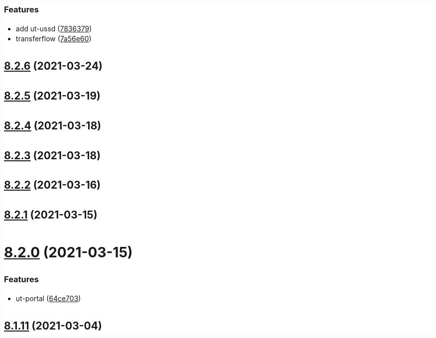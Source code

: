 
### Features

* add ut-ussd ([7836379](https://git.softwaregroup.com/ut5impl/impl-application/commit/7836379508d5e1db393b6f95059ed9c27acd37c0))
* transferflow ([7a56e60](https://git.softwaregroup.com/ut5impl/impl-application/commit/7a56e603b004a79eacab1f2c09d8814482bcec0b))



## [8.2.6](https://git.softwaregroup.com/ut5impl/impl-application/compare/v8.2.5...v8.2.6) (2021-03-24)



## [8.2.5](https://git.softwaregroup.com/ut5impl/impl-application/compare/v8.2.4...v8.2.5) (2021-03-19)



## [8.2.4](https://git.softwaregroup.com/ut5impl/impl-application/compare/v8.2.3...v8.2.4) (2021-03-18)



## [8.2.3](https://git.softwaregroup.com/ut5impl/impl-application/compare/v8.2.2...v8.2.3) (2021-03-18)



## [8.2.2](https://git.softwaregroup.com/ut5impl/impl-application/compare/v8.2.1...v8.2.2) (2021-03-16)



## [8.2.1](https://git.softwaregroup.com/ut5impl/impl-application/compare/v8.2.0...v8.2.1) (2021-03-15)



# [8.2.0](https://git.softwaregroup.com/ut5impl/impl-application/compare/v8.1.11...v8.2.0) (2021-03-15)


### Features

* ut-portal ([64ce703](https://git.softwaregroup.com/ut5impl/impl-application/commit/64ce70339ca32a289158ab90f782d442380805bc))



## [8.1.11](https://git.softwaregroup.com/ut5impl/impl-application/compare/v8.1.10...v8.1.11) (2021-03-04)
